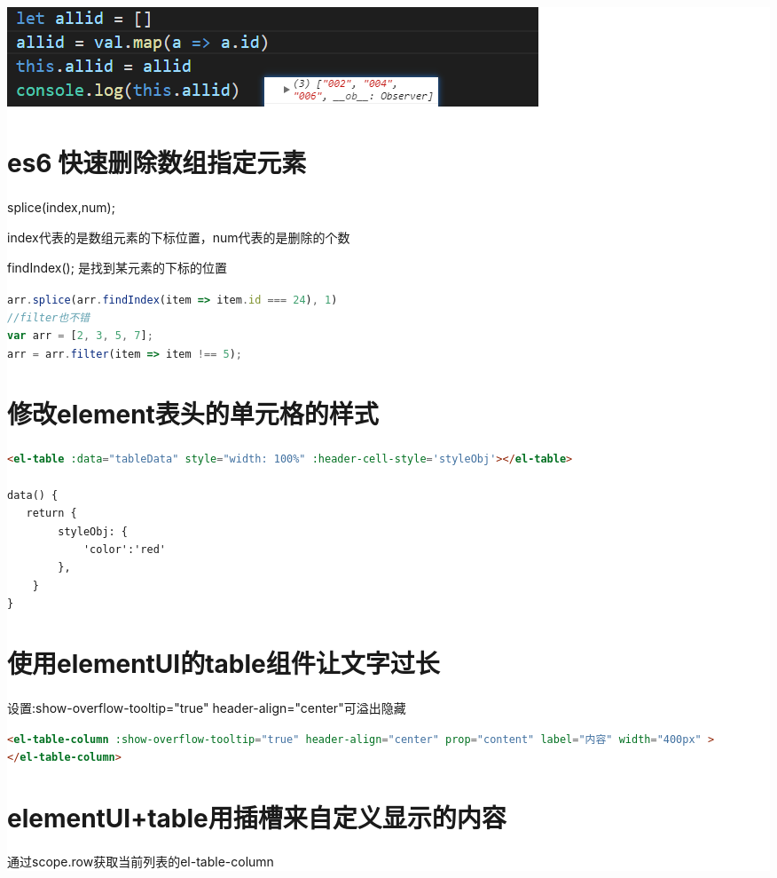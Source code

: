 ![1570703171557](https://github.com/zhangzhuoru/shixibao/blob/master/前端总结/img/1570703171557.png)

# es6 快速删除数组指定元素

splice(index,num); 

  index代表的是数组元素的下标位置，num代表的是删除的个数  

  findIndex();   是找到某元素的下标的位置

```js
arr.splice(arr.findIndex(item => item.id === 24), 1)
//filter也不错
var arr = [2, 3, 5, 7];
arr = arr.filter(item => item !== 5);
```

# 修改element表头的单元格的样式

```html
<el-table :data="tableData" style="width: 100%" :header-cell-style='styleObj'></el-table>

data() {
   return {
        styleObj: {
        	'color':'red'
        },
    }
}
```

# 使用elementUI的table组件让文字过长

设置:show-overflow-tooltip="true" header-align="center"可溢出隐藏

```html
<el-table-column :show-overflow-tooltip="true" header-align="center" prop="content" label="内容" width="400px" >
</el-table-column>
```

# elementUI+table用插槽来自定义显示的内容

通过scope.row获取当前列表的el-table-column
